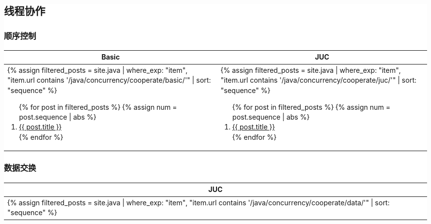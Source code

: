 ## 线程协作

### 顺序控制

<table>
    <thead>
    <tr>
        <th>Basic</th>
        <th>JUC</th>
    </tr>
    </thead>
    <tbody>
    <tr>
        <td>
{%
assign filtered_posts = site.java |
where_exp: "item", "item.url contains '/java/concurrency/cooperate/basic/'" |
sort: "sequence"
%}
<ol>
    {% for post in filtered_posts %}
    {% assign num = post.sequence | abs %}
    <li>
        <a href="{{ post.url }}">{{ post.title }}</a>
    </li>
    {% endfor %}
</ol>
        </td>
        <td>
{%
assign filtered_posts = site.java |
where_exp: "item", "item.url contains '/java/concurrency/cooperate/juc/'" |
sort: "sequence"
%}
<ol>
    {% for post in filtered_posts %}
    {% assign num = post.sequence | abs %}
    <li>
        <a href="{{ post.url }}">{{ post.title }}</a>
    </li>
    {% endfor %}
</ol>
        </td>
    </tr>
    </tbody>
</table>

### 数据交换

<table>
    <thead>
    <tr>
        <th>JUC</th>
    </tr>
    </thead>
    <tbody>
    <tr>
        <td>
{%
assign filtered_posts = site.java |
where_exp: "item", "item.url contains '/java/concurrency/cooperate/data/'" |
sort: "sequence"
%}